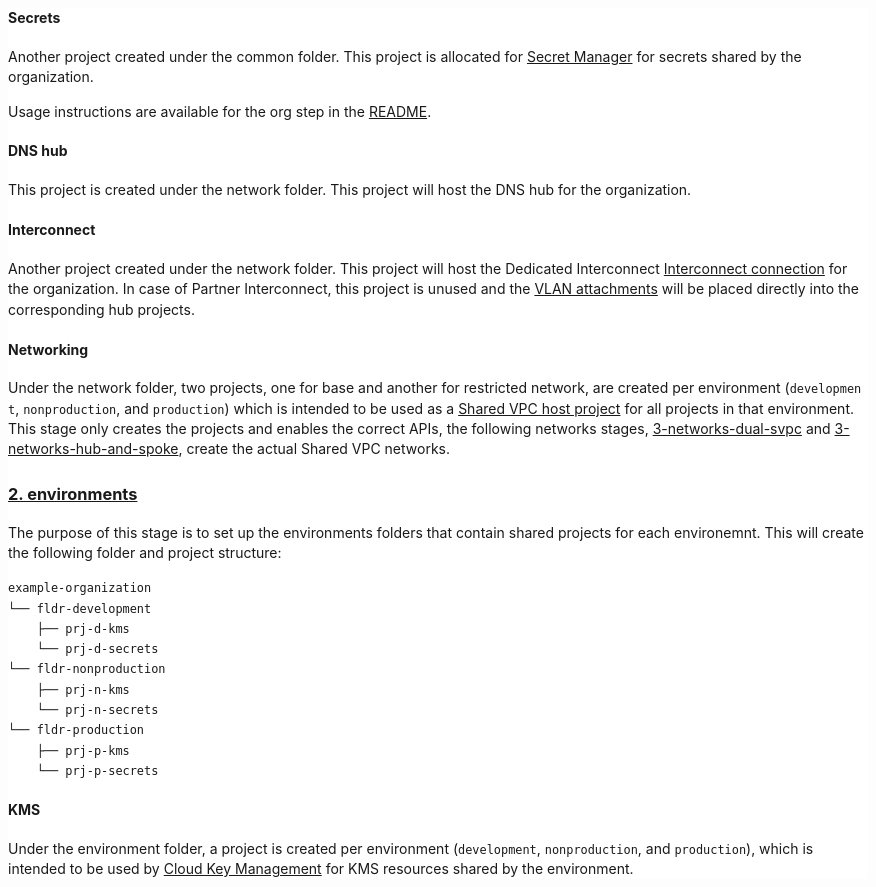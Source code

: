 #### Secrets

Another project created under the common folder. This project is allocated for [Secret Manager](https://cloud.google.com/secret-manager) for secrets shared by the organization.

Usage instructions are available for the org step in the [README](./1-org/README.md).

#### DNS hub

This project is created under the network folder. This project will host the DNS hub for the organization.

#### Interconnect

Another project created under the network folder. This project will host the Dedicated Interconnect [Interconnect connection](https://cloud.google.com/network-connectivity/docs/interconnect/concepts/terminology#elements) for the organization. In case of Partner Interconnect, this project is unused and the [VLAN attachments](https://cloud.google.com/network-connectivity/docs/interconnect/concepts/terminology#for-partner-interconnect) will be placed directly into the corresponding hub projects.

#### Networking

Under the network folder, two projects, one for base and another for restricted network, are created per environment (`development`, `nonproduction`, and `production`) which is intended to be used as a [Shared VPC host project](https://cloud.google.com/vpc/docs/shared-vpc) for all projects in that environment.
This stage only creates the projects and enables the correct APIs, the following networks stages, [3-networks-dual-svpc](./3-networks-dual-svpc/) and [3-networks-hub-and-spoke](./3-networks-hub-and-spoke/), create the actual Shared VPC networks.

### [2. environments](./2-environments/)

The purpose of this stage is to set up the environments folders that contain shared projects for each environemnt.
This will create the following folder and project structure:

```
example-organization
└── fldr-development
    ├── prj-d-kms
    └── prj-d-secrets
└── fldr-nonproduction
    ├── prj-n-kms
    └── prj-n-secrets
└── fldr-production
    ├── prj-p-kms
    └── prj-p-secrets
```

#### KMS

Under the environment folder, a project is created per environment (`development`, `nonproduction`, and `production`), which is intended to be used by [Cloud Key Management](https://cloud.google.com/security-key-management) for KMS resources shared by the environment.
